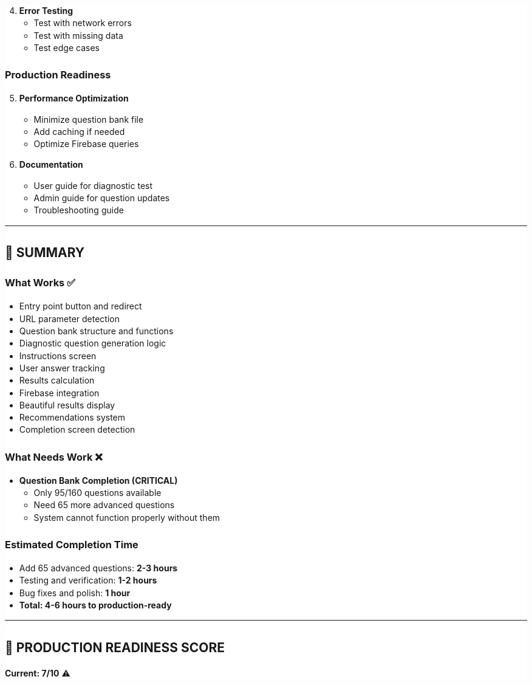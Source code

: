 4. **Error Testing**
   - Test with network errors
   - Test with missing data
   - Test edge cases

### Production Readiness
5. **Performance Optimization**
   - Minimize question bank file
   - Add caching if needed
   - Optimize Firebase queries

6. **Documentation**
   - User guide for diagnostic test
   - Admin guide for question updates
   - Troubleshooting guide

---

## 📝 SUMMARY

### What Works ✅
- Entry point button and redirect
- URL parameter detection
- Question bank structure and functions
- Diagnostic question generation logic
- Instructions screen
- User answer tracking
- Results calculation
- Firebase integration
- Beautiful results display
- Recommendations system
- Completion screen detection

### What Needs Work ❌
- **Question Bank Completion (CRITICAL)**
  - Only 95/160 questions available
  - Need 65 more advanced questions
  - System cannot function properly without them

### Estimated Completion Time
- Add 65 advanced questions: **2-3 hours**
- Testing and verification: **1-2 hours**
- Bug fixes and polish: **1 hour**
- **Total: 4-6 hours to production-ready**

---

## 🚀 PRODUCTION READINESS SCORE

**Current: 7/10** ⚠️
